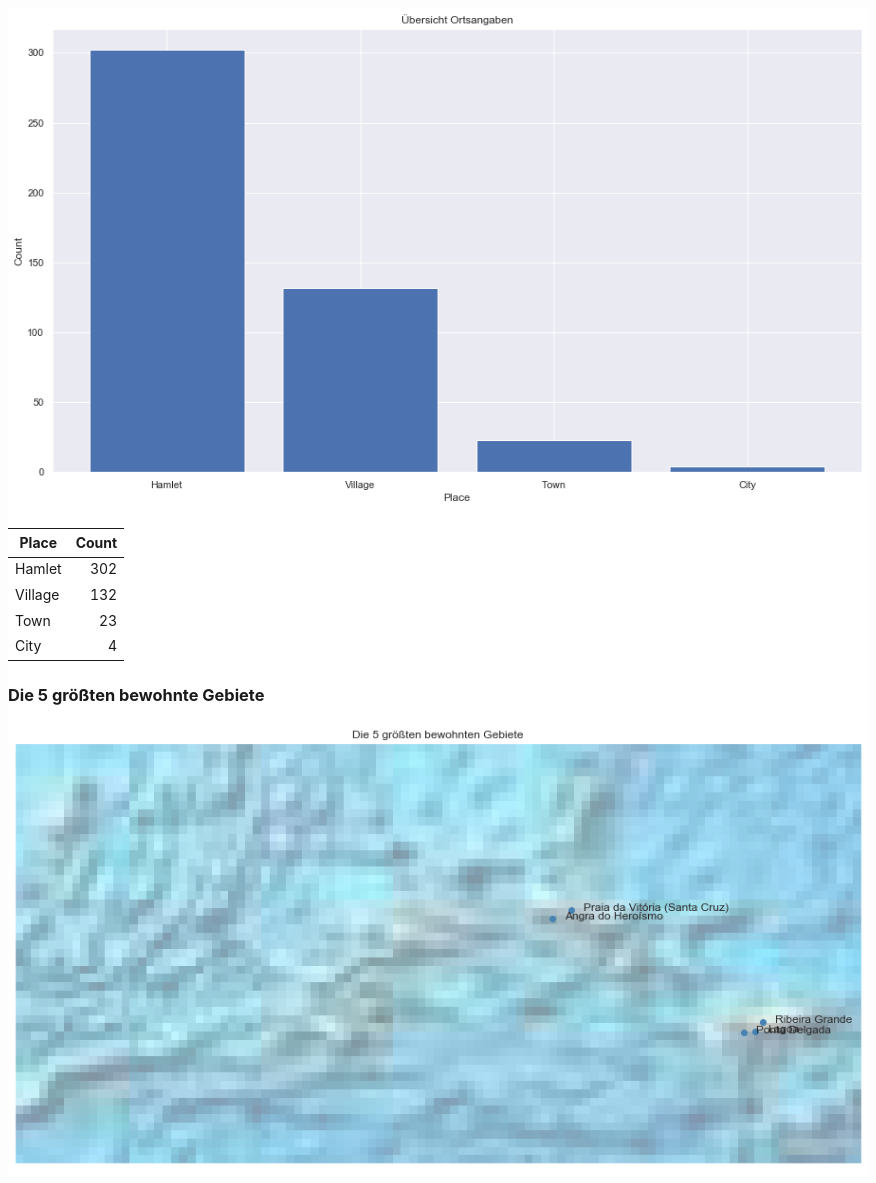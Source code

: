![Places](./Images/azores_places.png)

|Place|Count|
|-|-:|
|Hamlet|302|
|Village|132|
|Town|23|
|City|4|

### Die 5 gr&ouml;&szlig;ten bewohnte Gebiete

![Places](./Images/azores_topplaces.png)